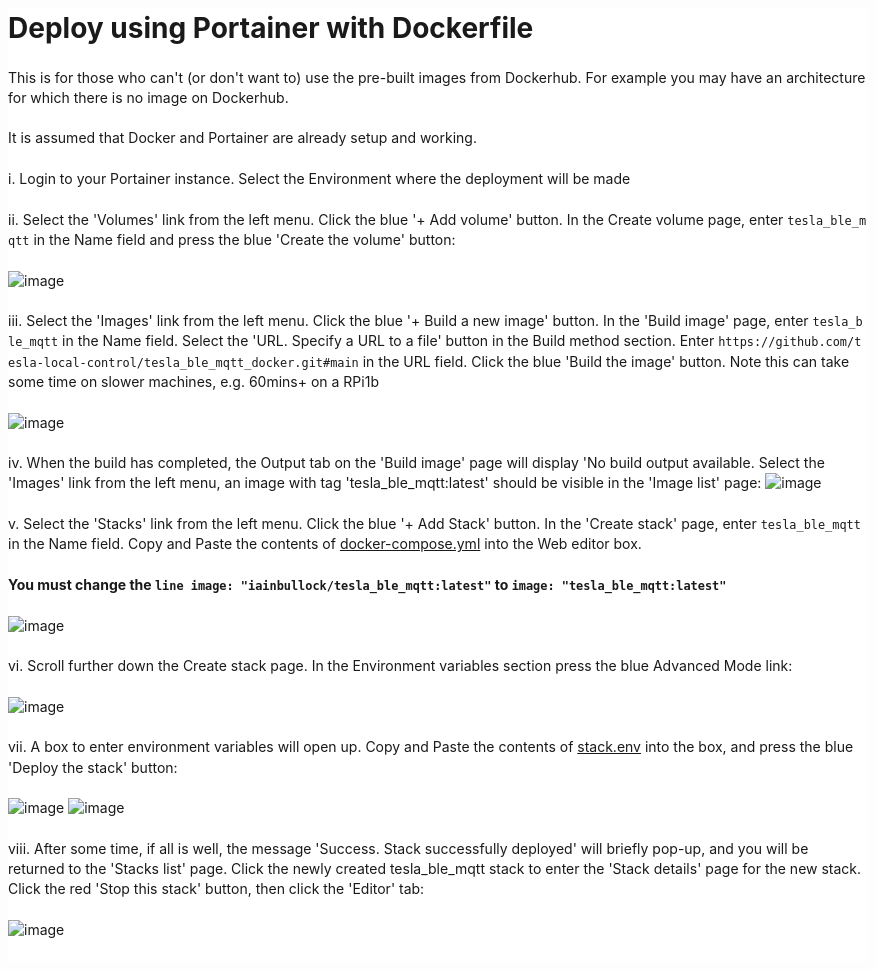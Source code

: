 # Deploy using Portainer with Dockerfile
This is for those who can't (or don't want to) use the pre-built images from Dockerhub. For example you may have an architecture for which there is no image on Dockerhub.
<br /><br />
It is assumed that Docker and Portainer are already setup and working.
<br /><br />
i. Login to your Portainer instance. Select the Environment where the deployment will be made
<br /><br />
ii. Select the 'Volumes' link from the left menu. Click the blue '+ Add volume' button. In the Create volume page, enter `tesla_ble_mqtt` in the Name field and press the blue 'Create the volume' button:
<br /><br />
<img width="805" alt="image" src="https://github.com/user-attachments/assets/179f32b0-5df4-40ce-a836-8376bf49657b">
<br /> <br />
iii. Select the 'Images' link from the left menu. Click the blue '+ Build a new image' button. In the 'Build image' page, enter `tesla_ble_mqtt` in the Name field. Select the 'URL. Specify a URL to a file' button in the Build method section. Enter `https://github.com/tesla-local-control/tesla_ble_mqtt_docker.git#main` in the URL field. Click the blue 'Build the image' button. Note this can take some time on slower machines, e.g. 60mins+ on a RPi1b
<br /><br />
![image](https://github.com/user-attachments/assets/4da7b772-8281-431b-80f9-1dad7efddde9)
<br /><br />
iv. When the build has completed, the Output tab on the 'Build image' page will display 'No build output available. Select the 'Images' link from the left menu, an image with tag 'tesla_ble_mqtt:latest' should be visible in the 'Image list' page:
![image](https://github.com/user-attachments/assets/ef854d30-52b0-447c-b9e6-a299b5997352)
<br /><br />
v. Select the 'Stacks' link from the left menu. Click the blue '+ Add Stack' button. In the 'Create stack' page, enter `tesla_ble_mqtt` in the Name field. Copy and Paste the contents of [docker-compose.yml](https://raw.githubusercontent.com/tesla-local-control/tesla_ble_mqtt_docker/main/docker-compose.yml) into the Web editor box.
<br /><br />
**You must change the ``line image: "iainbullock/tesla_ble_mqtt:latest"`` to ``image: "tesla_ble_mqtt:latest"``**
<br /><br />
![image](https://github.com/user-attachments/assets/a7508fce-eb26-4d12-ae05-c3825d57510d)
<br /><br />
vi. Scroll further down the Create stack page. In the Environment variables section press the blue Advanced Mode link:
<br /><br />
<img width="755" alt="image" src="https://github.com/user-attachments/assets/47b83be5-b52f-4cc5-8077-e50aafdd91cc">
<br /><br />
vii. A box to enter environment variables will open up. Copy and Paste the contents of [stack.env](https://raw.githubusercontent.com/tesla-local-control/tesla_ble_mqtt_docker/main/stack.env) into the box, and press the blue 'Deploy the stack' button:
<br /><br />
<img width="714" alt="image" src="https://github.com/user-attachments/assets/6468115c-de60-41e3-8217-f7f470ed5721">
<img width="714" alt="image" src="https://github.com/user-attachments/assets/92a676c7-4822-4305-bf04-1445de4819af">
<br /><br />
viii. After some time, if all is well, the message 'Success. Stack successfully deployed' will briefly pop-up, and you will be returned to the 'Stacks list' page. Click the newly created tesla_ble_mqtt stack to enter the 'Stack details' page for the new stack. Click the red 'Stop this stack' button, then click the 'Editor' tab:
<br /><br />
![image](https://github.com/user-attachments/assets/92351402-e404-4926-b69e-c1420ed500a9)
<br /><br />